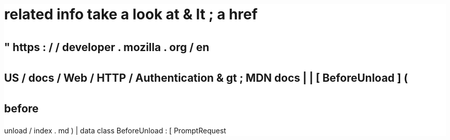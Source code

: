 related
info
take
a
look
at
&
lt
;
a
href
=
"
https
:
/
/
developer
.
mozilla
.
org
/
en
-
US
/
docs
/
Web
/
HTTP
/
Authentication
&
gt
;
MDN
docs
|
|
[
BeforeUnload
]
(
-
before
-
unload
/
index
.
md
)
|
data
class
BeforeUnload
:
[
PromptRequest